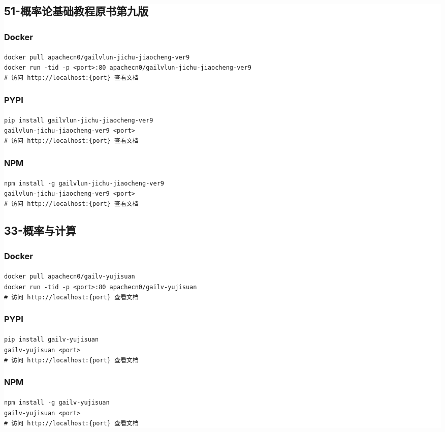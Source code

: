 ## 51-概率论基础教程原书第九版



### Docker

```
docker pull apachecn0/gailvlun-jichu-jiaocheng-ver9
docker run -tid -p <port>:80 apachecn0/gailvlun-jichu-jiaocheng-ver9
# 访问 http://localhost:{port} 查看文档
```

### PYPI

```
pip install gailvlun-jichu-jiaocheng-ver9
gailvlun-jichu-jiaocheng-ver9 <port>
# 访问 http://localhost:{port} 查看文档
```

### NPM

```
npm install -g gailvlun-jichu-jiaocheng-ver9
gailvlun-jichu-jiaocheng-ver9 <port>
# 访问 http://localhost:{port} 查看文档
```

## 33-概率与计算



### Docker

```
docker pull apachecn0/gailv-yujisuan
docker run -tid -p <port>:80 apachecn0/gailv-yujisuan
# 访问 http://localhost:{port} 查看文档
```

### PYPI

```
pip install gailv-yujisuan
gailv-yujisuan <port>
# 访问 http://localhost:{port} 查看文档
```

### NPM

```
npm install -g gailv-yujisuan
gailv-yujisuan <port>
# 访问 http://localhost:{port} 查看文档
```
